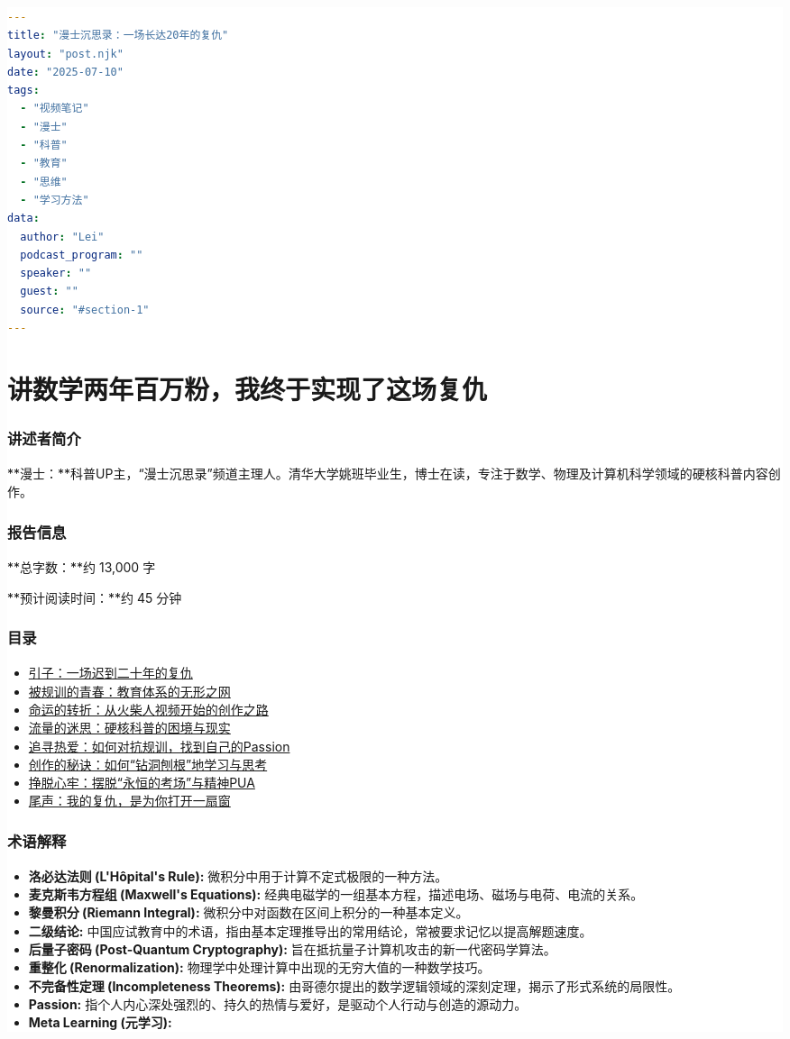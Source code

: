 ```yaml
---
title: "漫士沉思录：一场长达20年的复仇"
layout: "post.njk"  
date: "2025-07-10"
tags:
  - "视频笔记"
  - "漫士"
  - "科普"
  - "教育"
  - "思维"
  - "学习方法"
data:
  author: "Lei"
  podcast_program: ""
  speaker: ""
  guest: "" 
  source: "#section-1"
---
```


# 讲数学两年百万粉，我终于实现了这场复仇

### 讲述者简介

**漫士：**科普UP主，“漫士沉思录”频道主理人。清华大学姚班毕业生，博士在读，专注于数学、物理及计算机科学领域的硬核科普内容创作。

### 报告信息

**总字数：**约 13,000 字

**预计阅读时间：**约 45 分钟

### 目录

- [引子：一场迟到二十年的复仇](#section-1)
- [被规训的青春：教育体系的无形之网](#section-2)
- [命运的转折：从火柴人视频开始的创作之路](#section-3)
- [流量的迷思：硬核科普的困境与现实](#section-4)
- [追寻热爱：如何对抗规训，找到自己的Passion](#section-5)
- [创作的秘诀：如何“钻洞刨根”地学习与思考](#section-6)
- [挣脱心牢：摆脱“永恒的考场”与精神PUA](#section-7)
- [尾声：我的复仇，是为你打开一扇窗](#section-8)

### 术语解释

- **洛必达法则 (L'Hôpital's Rule):**
  微积分中用于计算不定式极限的一种方法。
- **麦克斯韦方程组 (Maxwell's Equations):**
  经典电磁学的一组基本方程，描述电场、磁场与电荷、电流的关系。
- **黎曼积分 (Riemann Integral):**
  微积分中对函数在区间上积分的一种基本定义。
- **二级结论:**
  中国应试教育中的术语，指由基本定理推导出的常用结论，常被要求记忆以提高解题速度。
- **后量子密码 (Post-Quantum Cryptography):**
  旨在抵抗量子计算机攻击的新一代密码学算法。
- **重整化 (Renormalization):**
  物理学中处理计算中出现的无穷大值的一种数学技巧。
- **不完备性定理 (Incompleteness Theorems):**
  由哥德尔提出的数学逻辑领域的深刻定理，揭示了形式系统的局限性。
- **Passion:**
  指个人内心深处强烈的、持久的热情与爱好，是驱动个人行动与创造的源动力。
- **Meta Learning (元学习):**